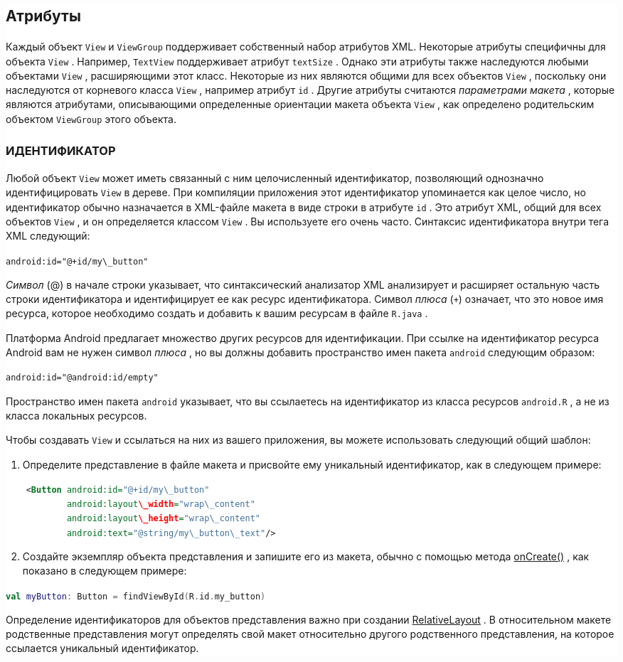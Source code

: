 ## Атрибуты

Каждый объект `View` и `ViewGroup` поддерживает собственный набор атрибутов XML. Некоторые атрибуты специфичны для объекта `View` . Например, `TextView` поддерживает атрибут `textSize` . Однако эти атрибуты также наследуются любыми объектами `View` , расширяющими этот класс. Некоторые из них являются общими для всех объектов `View` , поскольку они наследуются от корневого класса `View` , например атрибут `id` . Другие атрибуты считаются _параметрами макета_ , которые являются атрибутами, описывающими определенные ориентации макета объекта `View` , как определено родительским объектом `ViewGroup` этого объекта.

### ИДЕНТИФИКАТОР

Любой объект `View` может иметь связанный с ним целочисленный идентификатор, позволяющий однозначно идентифицировать `View` в дереве. При компиляции приложения этот идентификатор упоминается как целое число, но идентификатор обычно назначается в XML-файле макета в виде строки в атрибуте `id` . Это атрибут XML, общий для всех объектов `View` , и он определяется классом `View` . Вы используете его очень часто. Синтаксис идентификатора внутри тега XML следующий:
```xml
android:id="@+id/my\_button"
```
_Символ_ (@) в начале строки указывает, что синтаксический анализатор XML анализирует и расширяет остальную часть строки идентификатора и идентифицирует ее как ресурс идентификатора. Символ _плюса_ (`+`) означает, что это новое имя ресурса, которое необходимо создать и добавить к вашим ресурсам в файле `R.java` .

Платформа Android предлагает множество других ресурсов для идентификации. При ссылке на идентификатор ресурса Android вам не нужен символ _плюса_ , но вы должны добавить пространство имен пакета `android` следующим образом:

```xml
android:id="@android:id/empty"
```

Пространство имен пакета `android` указывает, что вы ссылаетесь на идентификатор из класса ресурсов `android.R` , а не из класса локальных ресурсов.

Чтобы создавать `View` и ссылаться на них из вашего приложения, вы можете использовать следующий общий шаблон:

1.  Определите представление в файле макета и присвойте ему уникальный идентификатор, как в следующем примере:
```xml
    <Button android:id="@+id/my\_button"
            android:layout\_width="wrap\_content"
            android:layout\_height="wrap\_content"
            android:text="@string/my\_button\_text"/>
```  
2.  Создайте экземпляр объекта представления и запишите его из макета, обычно с помощью метода [onCreate()](https://developer.android.com/reference/android/app/Activity?hl=ru#onCreate(android.os.Bundle)) , как показано в следующем примере:

```Kotlin
val myButton: Button = findViewById(R.id.my_button)
```
Определение идентификаторов для объектов представления важно при создании [RelativeLayout](https://developer.android.com/reference/android/widget/RelativeLayout?hl=ru) . В относительном макете родственные представления могут определять свой макет относительно другого родственного представления, на которое ссылается уникальный идентификатор.
